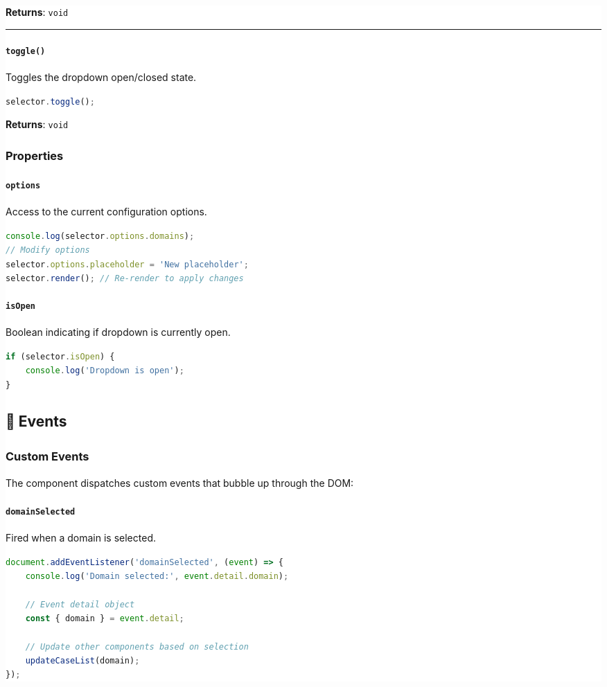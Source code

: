 **Returns**: `void`

---

#### `toggle()`
Toggles the dropdown open/closed state.

```javascript
selector.toggle();
```

**Returns**: `void`

### Properties

#### `options`
Access to the current configuration options.

```javascript
console.log(selector.options.domains);
// Modify options
selector.options.placeholder = 'New placeholder';
selector.render(); // Re-render to apply changes
```

#### `isOpen`
Boolean indicating if dropdown is currently open.

```javascript
if (selector.isOpen) {
    console.log('Dropdown is open');
}
```

## 📡 Events

### Custom Events

The component dispatches custom events that bubble up through the DOM:

#### `domainSelected`

Fired when a domain is selected.

```javascript
document.addEventListener('domainSelected', (event) => {
    console.log('Domain selected:', event.detail.domain);
    
    // Event detail object
    const { domain } = event.detail;
    
    // Update other components based on selection
    updateCaseList(domain);
});
```

